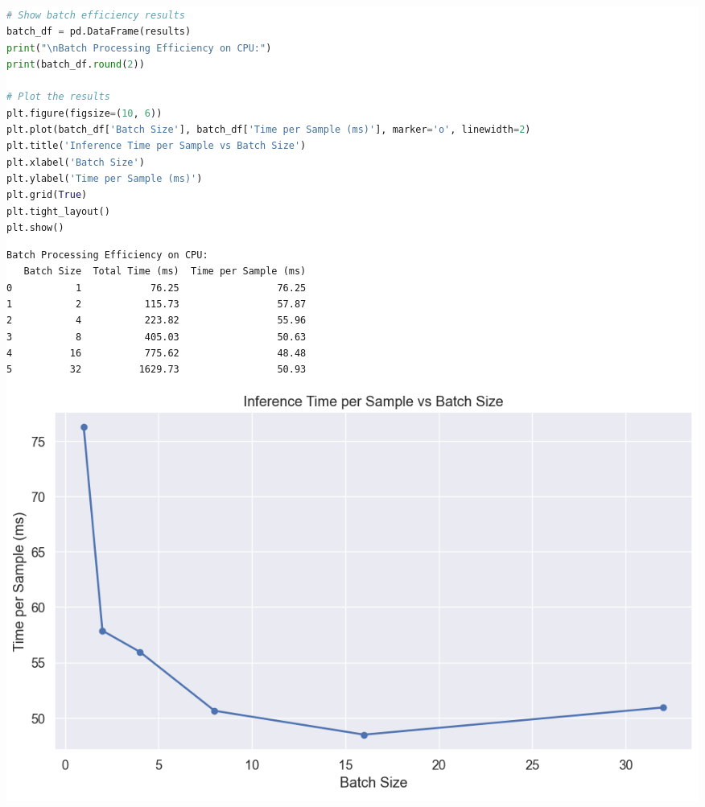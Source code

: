 
```python
# Show batch efficiency results
batch_df = pd.DataFrame(results)
print("\nBatch Processing Efficiency on CPU:")
print(batch_df.round(2))

# Plot the results
plt.figure(figsize=(10, 6))
plt.plot(batch_df['Batch Size'], batch_df['Time per Sample (ms)'], marker='o', linewidth=2)
plt.title('Inference Time per Sample vs Batch Size')
plt.xlabel('Batch Size')
plt.ylabel('Time per Sample (ms)')
plt.grid(True)
plt.tight_layout()
plt.show()
```

    
    Batch Processing Efficiency on CPU:
       Batch Size  Total Time (ms)  Time per Sample (ms)
    0           1            76.25                 76.25
    1           2           115.73                 57.87
    2           4           223.82                 55.96
    3           8           405.03                 50.63
    4          16           775.62                 48.48
    5          32          1629.73                 50.93



    
![png](output_38_1.png)
    